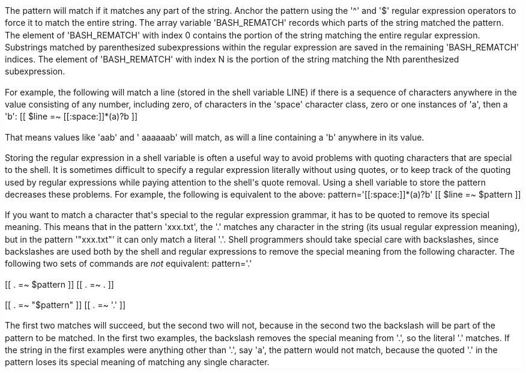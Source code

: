 The pattern will match if it matches any part of the string.
Anchor the pattern using the '^' and '$' regular expression
operators to force it to match the entire string. The array
variable 'BASH_REMATCH' records which parts of the string matched
the pattern. The element of 'BASH_REMATCH' with index 0 contains
the portion of the string matching the entire regular expression.
Substrings matched by parenthesized subexpressions within the
regular expression are saved in the remaining 'BASH_REMATCH'
indices. The element of 'BASH_REMATCH' with index N is the portion
of the string matching the Nth parenthesized subexpression.

For example, the following will match a line (stored in the shell
variable LINE) if there is a sequence of characters anywhere in the
value consisting of any number, including zero, of characters in
the 'space' character class, zero or one instances of 'a', then a
'b':
[[ $line =~ [[:space:]]*(a)?b ]]

That means values like 'aab' and ' aaaaaab' will match, as will a
line containing a 'b' anywhere in its value.

Storing the regular expression in a shell variable is often a
useful way to avoid problems with quoting characters that are
special to the shell. It is sometimes difficult to specify a
regular expression literally without using quotes, or to keep track
of the quoting used by regular expressions while paying attention
to the shell's quote removal. Using a shell variable to store the
pattern decreases these problems. For example, the following is
equivalent to the above:
pattern='[[:space:]]*(a)?b'
[[ $line =~ $pattern ]]

If you want to match a character that's special to the regular
expression grammar, it has to be quoted to remove its special
meaning. This means that in the pattern 'xxx.txt', the '.' matches
any character in the string (its usual regular expression meaning),
but in the pattern '"xxx.txt"' it can only match a literal '.'.
Shell programmers should take special care with backslashes, since
backslashes are used both by the shell and regular expressions to
remove the special meaning from the following character. The
following two sets of commands are _not_ equivalent:
pattern='\.'

[[ . =~ $pattern ]]
[[ . =~ \. ]]

[[ . =~ "$pattern" ]]
[[ . =~ '\.' ]]

The first two matches will succeed, but the second two will not,
because in the second two the backslash will be part of the pattern
to be matched. In the first two examples, the backslash removes
the special meaning from '.', so the literal '.' matches. If the
string in the first examples were anything other than '.', say 'a',
the pattern would not match, because the quoted '.' in the pattern
loses its special meaning of matching any single character.
